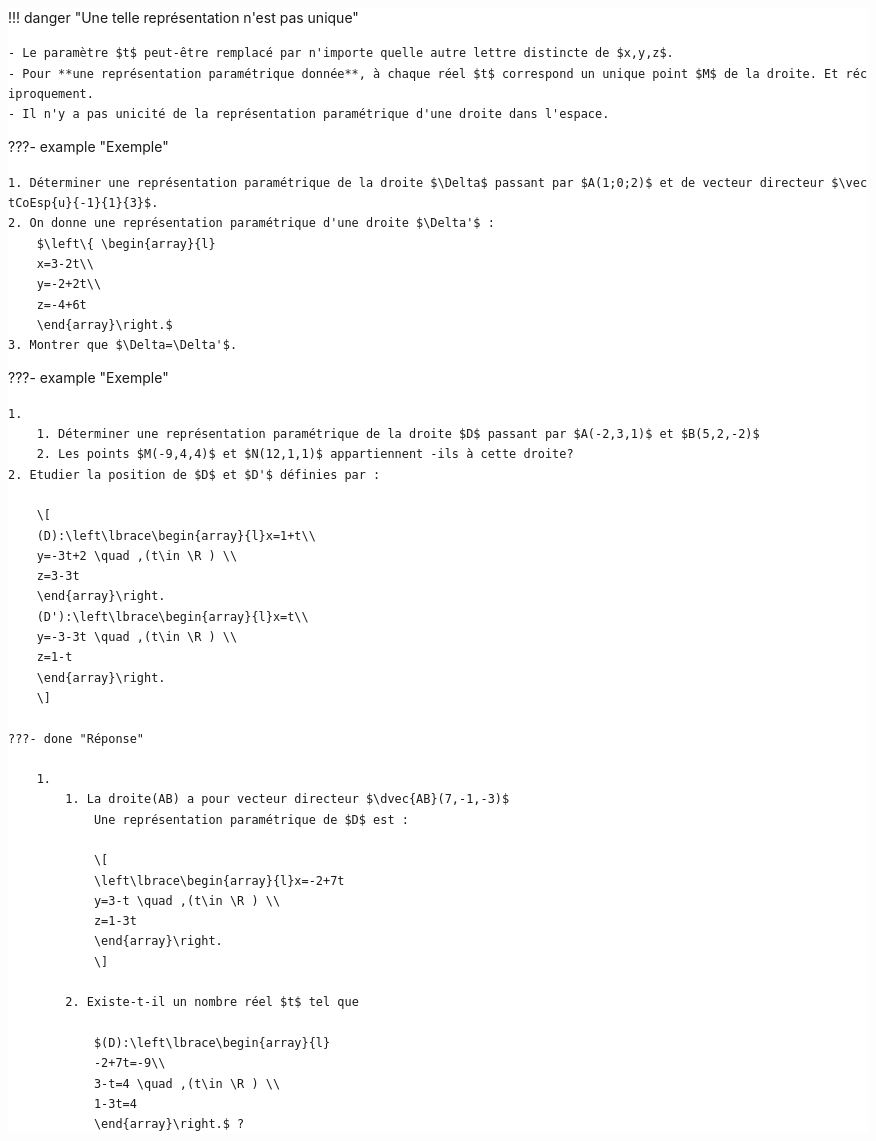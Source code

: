 !!! danger "Une telle représentation n'est pas unique"

    - Le paramètre $t$ peut-être remplacé par n'importe quelle autre lettre distincte de $x,y,z$.
    - Pour **une représentation paramétrique donnée**, à chaque réel $t$ correspond un unique point $M$ de la droite. Et réciproquement.
    - Il n'y a pas unicité de la représentation paramétrique d'une droite dans l'espace.

???- example "Exemple"
    
    1. Déterminer une représentation paramétrique de la droite $\Delta$ passant par $A(1;0;2)$ et de vecteur directeur $\vectCoEsp{u}{-1}{1}{3}$.
    2. On donne une représentation paramétrique d'une droite $\Delta'$ : 
        $\left\{ \begin{array}{l}
        x=3-2t\\
        y=-2+2t\\
        z=-4+6t
        \end{array}\right.$
    3. Montrer que $\Delta=\Delta'$.

???- example "Exemple"

    1. 
        1. Déterminer une représentation paramétrique de la droite $D$ passant par $A(-2,3,1)$ et $B(5,2,-2)$
        2. Les points $M(-9,4,4)$ et $N(12,1,1)$ appartiennent -ils à cette droite?
    2. Etudier la position de $D$ et $D'$ définies par :

        \[
        (D):\left\lbrace\begin{array}{l}x=1+t\\
        y=-3t+2 \quad ,(t\in \R ) \\
        z=3-3t
        \end{array}\right.
        (D'):\left\lbrace\begin{array}{l}x=t\\
        y=-3-3t \quad ,(t\in \R ) \\
        z=1-t
        \end{array}\right.
        \]

    ???- done "Réponse"

        1. 
            1. La droite(AB) a pour vecteur directeur $\dvec{AB}(7,-1,-3)$
                Une représentation paramétrique de $D$ est :

                \[
                \left\lbrace\begin{array}{l}x=-2+7t
                y=3-t \quad ,(t\in \R ) \\
                z=1-3t
                \end{array}\right.
                \]

            2. Existe-t-il un nombre réel $t$ tel que

                $(D):\left\lbrace\begin{array}{l}
                -2+7t=-9\\
                3-t=4 \quad ,(t\in \R ) \\
                1-3t=4
                \end{array}\right.$ ?
